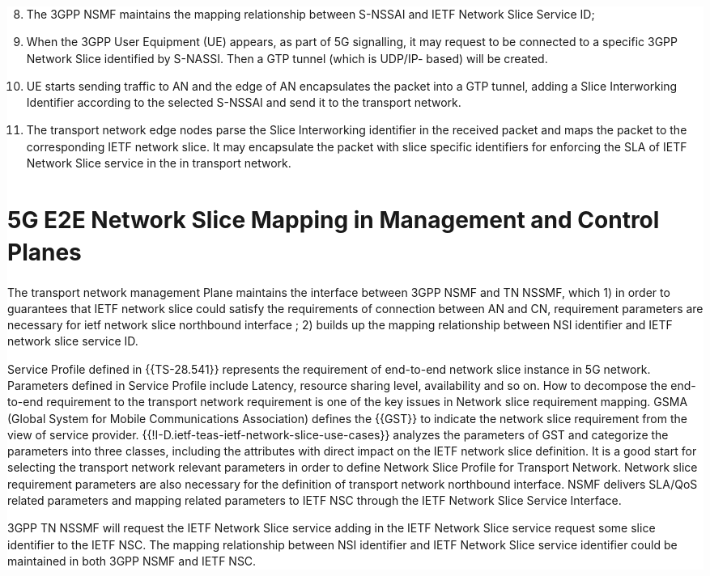 8. The 3GPP NSMF maintains the mapping relationship between S-NSSAI and
IETF Network Slice Service ID;

9.  When the 3GPP User Equipment (UE) appears, as part of 5G
signalling, it may request to be connected to a specific 3GPP Network
Slice identified by S-NASSI.  Then a GTP tunnel (which is UDP/IP-
based) will be created.

10.  UE starts sending traffic to AN and the edge of AN encapsulates
the packet into a GTP tunnel, adding a Slice Interworking Identifier
according to the selected S-NSSAI and send it to the transport
network.

11.  The transport network edge nodes parse the Slice Interworking
identifier in the received packet and maps the packet to the
corresponding IETF network slice.  It may encapsulate the packet with
slice specific identifiers for enforcing the SLA of IETF Network
Slice service in the in transport network.

#  5G E2E Network Slice Mapping in Management and Control Planes
The transport network management Plane maintains the interface
between 3GPP NSMF and TN NSSMF, which 1) in order to guarantees that
IETF network slice could satisfy the requirements of connection
between AN and CN, requirement parameters are necessary for ietf
network slice northbound interface ; 2) builds up the mapping
relationship between NSI identifier and IETF network slice service
ID.

Service Profile defined in {{TS-28.541}} represents the requirement of
end-to-end network slice instance in 5G network.  Parameters defined
in Service Profile include Latency, resource sharing level,
availability and so on.  How to decompose the end-to-end requirement
to the transport network requirement is one of the key issues in
Network slice requirement mapping.  GSMA (Global System for Mobile
Communications Association) defines the {{GST}} to indicate the network
slice requirement from the view of service provider.
{{!I-D.ietf-teas-ietf-network-slice-use-cases}} analyzes the parameters
of GST and categorize the parameters into three classes, including
the attributes with direct impact on the IETF network slice
definition.  It is a good start for selecting the transport network
relevant parameters in order to define Network Slice Profile for
Transport Network.  Network slice requirement parameters are also
necessary for the definition of transport network northbound
interface.  NSMF delivers SLA/QoS related parameters and mapping
related parameters to IETF NSC through the IETF Network Slice Service Interface.

3GPP TN NSSMF will request the IETF Network Slice service adding in
the IETF Network Slice service request some slice identifier to the
IETF NSC.  The mapping relationship between NSI identifier and IETF
Network Slice service identifier could be maintained in both 3GPP
NSMF and IETF NSC.
